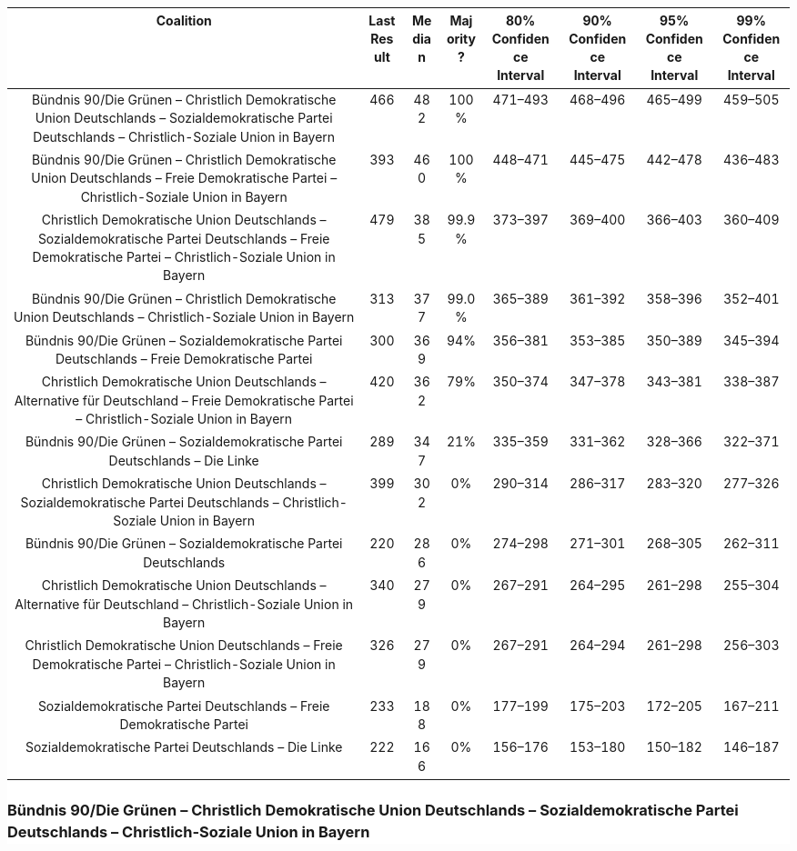 | Coalition | Last Result | Median | Majority? | 80% Confidence Interval | 90% Confidence Interval | 95% Confidence Interval | 99% Confidence Interval |
|:---------:|:-----------:|:------:|:---------:|:-----------------------:|:-----------------------:|:-----------------------:|:-----------------------:|
| Bündnis 90/Die Grünen – Christlich Demokratische Union Deutschlands – Sozialdemokratische Partei Deutschlands – Christlich-Soziale Union in Bayern | 466 | 482 | 100% | 471–493 | 468–496 | 465–499 | 459–505 |
| Bündnis 90/Die Grünen – Christlich Demokratische Union Deutschlands – Freie Demokratische Partei – Christlich-Soziale Union in Bayern | 393 | 460 | 100% | 448–471 | 445–475 | 442–478 | 436–483 |
| Christlich Demokratische Union Deutschlands – Sozialdemokratische Partei Deutschlands – Freie Demokratische Partei – Christlich-Soziale Union in Bayern | 479 | 385 | 99.9% | 373–397 | 369–400 | 366–403 | 360–409 |
| Bündnis 90/Die Grünen – Christlich Demokratische Union Deutschlands – Christlich-Soziale Union in Bayern | 313 | 377 | 99.0% | 365–389 | 361–392 | 358–396 | 352–401 |
| Bündnis 90/Die Grünen – Sozialdemokratische Partei Deutschlands – Freie Demokratische Partei | 300 | 369 | 94% | 356–381 | 353–385 | 350–389 | 345–394 |
| Christlich Demokratische Union Deutschlands – Alternative für Deutschland – Freie Demokratische Partei – Christlich-Soziale Union in Bayern | 420 | 362 | 79% | 350–374 | 347–378 | 343–381 | 338–387 |
| Bündnis 90/Die Grünen – Sozialdemokratische Partei Deutschlands – Die Linke | 289 | 347 | 21% | 335–359 | 331–362 | 328–366 | 322–371 |
| Christlich Demokratische Union Deutschlands – Sozialdemokratische Partei Deutschlands – Christlich-Soziale Union in Bayern | 399 | 302 | 0% | 290–314 | 286–317 | 283–320 | 277–326 |
| Bündnis 90/Die Grünen – Sozialdemokratische Partei Deutschlands | 220 | 286 | 0% | 274–298 | 271–301 | 268–305 | 262–311 |
| Christlich Demokratische Union Deutschlands – Alternative für Deutschland – Christlich-Soziale Union in Bayern | 340 | 279 | 0% | 267–291 | 264–295 | 261–298 | 255–304 |
| Christlich Demokratische Union Deutschlands – Freie Demokratische Partei – Christlich-Soziale Union in Bayern | 326 | 279 | 0% | 267–291 | 264–294 | 261–298 | 256–303 |
| Sozialdemokratische Partei Deutschlands – Freie Demokratische Partei | 233 | 188 | 0% | 177–199 | 175–203 | 172–205 | 167–211 |
| Sozialdemokratische Partei Deutschlands – Die Linke | 222 | 166 | 0% | 156–176 | 153–180 | 150–182 | 146–187 |

### Bündnis 90/Die Grünen – Christlich Demokratische Union Deutschlands – Sozialdemokratische Partei Deutschlands – Christlich-Soziale Union in Bayern
